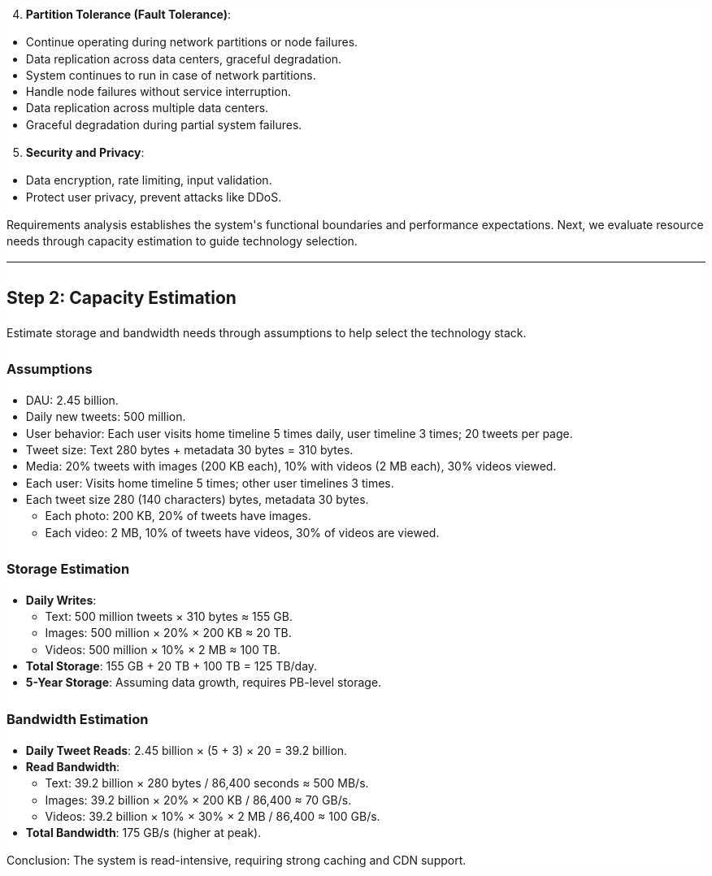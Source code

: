 4. **Partition Tolerance (Fault Tolerance)**:
  - Continue operating during network partitions or node failures.
  - Data replication across data centers, graceful degradation.
  - System continues to run in case of network partitions.
  - Handle node failures without service interruption.
  - Data replication across multiple data centers.
  - Graceful degradation during partial system failures.

5. **Security and Privacy**:
  - Data encryption, rate limiting, input validation.
  - Protect user privacy, prevent attacks like DDoS.

Requirements analysis establishes the system's functional boundaries and performance expectations. Next, we evaluate resource needs through capacity estimation to guide technology selection.

---

## Step 2: Capacity Estimation

Estimate storage and bandwidth needs through assumptions to help select the technology stack.

### Assumptions

- DAU: 2.45 billion.
- Daily new tweets: 500 million.
- User behavior: Each user visits home timeline 5 times daily, user timeline 3 times; 20 tweets per page.
- Tweet size: Text 280 bytes + metadata 30 bytes = 310 bytes.
- Media: 20% tweets with images (200 KB each), 10% with videos (2 MB each), 30% videos viewed.
- Each user: Visits home timeline 5 times; other user timelines 3 times.
- Each tweet size 280 (140 characters) bytes, metadata 30 bytes.
  - Each photo: 200 KB, 20% of tweets have images.
  - Each video: 2 MB, 10% of tweets have videos, 30% of videos are viewed.

### Storage Estimation

- **Daily Writes**:
  - Text: 500 million tweets × 310 bytes ≈ 155 GB.
  - Images: 500 million × 20% × 200 KB ≈ 20 TB.
  - Videos: 500 million × 10% × 2 MB ≈ 100 TB.
- **Total Storage**: 155 GB + 20 TB + 100 TB = 125 TB/day.
- **5-Year Storage**: Assuming data growth, requires PB-level storage.

### Bandwidth Estimation

- **Daily Tweet Reads**: 2.45 billion × (5 + 3) × 20 = 39.2 billion.
- **Read Bandwidth**:
  - Text: 39.2 billion × 280 bytes / 86,400 seconds ≈ 500 MB/s.
  - Images: 39.2 billion × 20% × 200 KB / 86,400 ≈ 70 GB/s.
  - Videos: 39.2 billion × 10% × 30% × 2 MB / 86,400 ≈ 100 GB/s.
- **Total Bandwidth**: 175 GB/s (higher at peak).

Conclusion: The system is read-intensive, requiring strong caching and CDN support.
